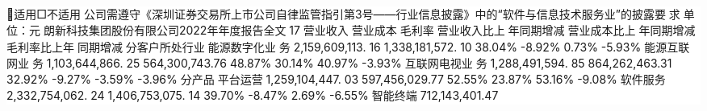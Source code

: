 适用□不适用
公司需遵守《深圳证券交易所上市公司自律监管指引第3号——行业信息披露》中的“软件与信息技术服务业”的披露要
求
单位：元
朗新科技集团股份有限公司2022年年度报告全文
17
营业收入
营业成本
毛利率
营业收入比上
年同期增减
营业成本比上
年同期增减
毛利率比上年
同期增减
分客户所处行业
能源数字化业
务
2,159,609,113.
16
1,338,181,572.
10
38.04%
-8.92%
0.73%
-5.93%
能源互联网业
务
1,103,644,866.
25
564,300,743.76
48.87%
30.14%
40.97%
-3.93%
互联网电视业
务
1,288,491,594.
85
864,262,463.31
32.92%
-9.27%
-3.59%
-3.96%
分产品
平台运营
1,259,104,447.
03
597,456,029.77
52.55%
23.87%
53.16%
-9.08%
软件服务
2,332,754,062.
24
1,406,753,075.
14
39.70%
-8.47%
2.69%
-6.55%
智能终端
712,143,401.47